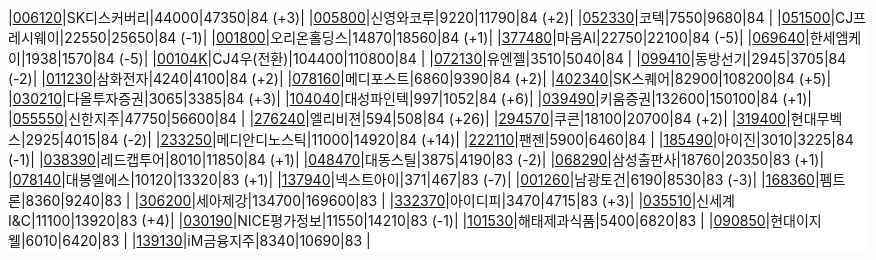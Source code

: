 |[006120](https://finance.daum.net/quotes/A006120)|SK디스커버리|44000|47350|84 (+3)|
|[005800](https://finance.daum.net/quotes/A005800)|신영와코루|9220|11790|84 (+2)|
|[052330](https://finance.daum.net/quotes/A052330)|코텍|7550|9680|84 |
|[051500](https://finance.daum.net/quotes/A051500)|CJ프레시웨이|22550|25650|84 (-1)|
|[001800](https://finance.daum.net/quotes/A001800)|오리온홀딩스|14870|18560|84 (+1)|
|[377480](https://finance.daum.net/quotes/A377480)|마음AI|22750|22100|84 (-5)|
|[069640](https://finance.daum.net/quotes/A069640)|한세엠케이|1938|1570|84 (-5)|
|[00104K](https://finance.daum.net/quotes/A00104K)|CJ4우(전환)|104400|110800|84 |
|[072130](https://finance.daum.net/quotes/A072130)|유엔젤|3510|5040|84 |
|[099410](https://finance.daum.net/quotes/A099410)|동방선기|2945|3705|84 (-2)|
|[011230](https://finance.daum.net/quotes/A011230)|삼화전자|4240|4100|84 (+2)|
|[078160](https://finance.daum.net/quotes/A078160)|메디포스트|6860|9390|84 (+2)|
|[402340](https://finance.daum.net/quotes/A402340)|SK스퀘어|82900|108200|84 (+5)|
|[030210](https://finance.daum.net/quotes/A030210)|다올투자증권|3065|3385|84 (+3)|
|[104040](https://finance.daum.net/quotes/A104040)|대성파인텍|997|1052|84 (+6)|
|[039490](https://finance.daum.net/quotes/A039490)|키움증권|132600|150100|84 (+1)|
|[055550](https://finance.daum.net/quotes/A055550)|신한지주|47750|56600|84 |
|[276240](https://finance.daum.net/quotes/A276240)|엘리비젼|594|508|84 (+26)|
|[294570](https://finance.daum.net/quotes/A294570)|쿠콘|18100|20700|84 (+2)|
|[319400](https://finance.daum.net/quotes/A319400)|현대무벡스|2925|4015|84 (-2)|
|[233250](https://finance.daum.net/quotes/A233250)|메디안디노스틱|11000|14920|84 (+14)|
|[222110](https://finance.daum.net/quotes/A222110)|팬젠|5900|6460|84 |
|[185490](https://finance.daum.net/quotes/A185490)|아이진|3010|3225|84 (-1)|
|[038390](https://finance.daum.net/quotes/A038390)|레드캡투어|8010|11850|84 (+1)|
|[048470](https://finance.daum.net/quotes/A048470)|대동스틸|3875|4190|83 (-2)|
|[068290](https://finance.daum.net/quotes/A068290)|삼성출판사|18760|20350|83 (+1)|
|[078140](https://finance.daum.net/quotes/A078140)|대봉엘에스|10120|13320|83 (+1)|
|[137940](https://finance.daum.net/quotes/A137940)|넥스트아이|371|467|83 (-7)|
|[001260](https://finance.daum.net/quotes/A001260)|남광토건|6190|8530|83 (-3)|
|[168360](https://finance.daum.net/quotes/A168360)|펨트론|8360|9240|83 |
|[306200](https://finance.daum.net/quotes/A306200)|세아제강|134700|169600|83 |
|[332370](https://finance.daum.net/quotes/A332370)|아이디피|3470|4715|83 (+3)|
|[035510](https://finance.daum.net/quotes/A035510)|신세계 I&C|11100|13920|83 (+4)|
|[030190](https://finance.daum.net/quotes/A030190)|NICE평가정보|11550|14210|83 (-1)|
|[101530](https://finance.daum.net/quotes/A101530)|해태제과식품|5400|6820|83 |
|[090850](https://finance.daum.net/quotes/A090850)|현대이지웰|6010|6420|83 |
|[139130](https://finance.daum.net/quotes/A139130)|iM금융지주|8340|10690|83 |